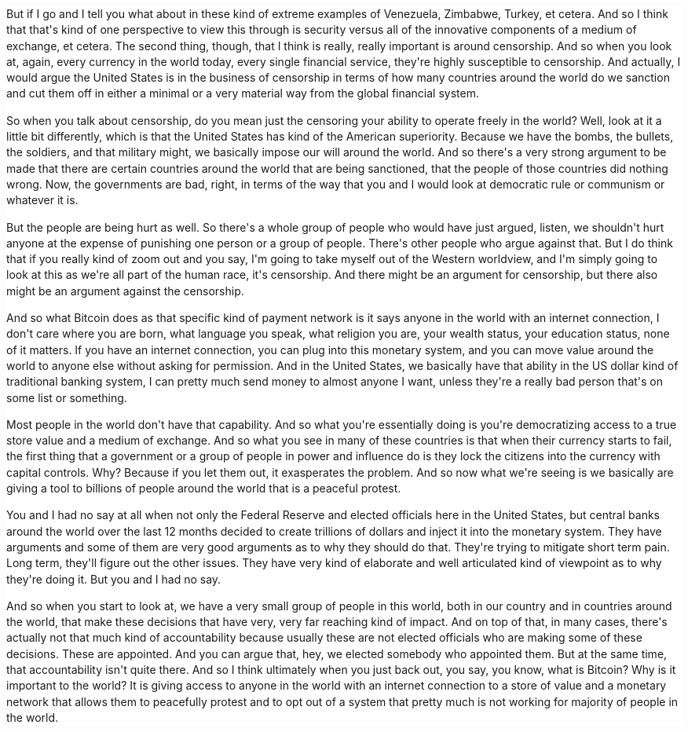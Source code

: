 But if I go and I tell you what about in these kind of extreme examples of Venezuela, Zimbabwe, Turkey, et cetera. And so I think that that's kind of one perspective to view this through is security versus all of the innovative components of a medium of exchange, et cetera. The second thing, though, that I think is really, really important is around censorship. And so when you look at, again, every currency in the world today, every single financial service, they're highly susceptible to censorship. And actually, I would argue the United States is in the business of censorship in terms of how many countries around the world do we sanction and cut them off in either a minimal or a very material way from the global financial system.

So when you talk about censorship, do you mean just the censoring your ability to operate freely in the world? Well, look at it a little bit differently, which is that the United States has kind of the American superiority. Because we have the bombs, the bullets, the soldiers, and that military might, we basically impose our will around the world. And so there's a very strong argument to be made that there are certain countries around the world that are being sanctioned, that the people of those countries did nothing wrong. Now, the governments are bad, right, in terms of the way that you and I would look at democratic rule or communism or whatever it is.

But the people are being hurt as well. So there's a whole group of people who would have just argued, listen, we shouldn't hurt anyone at the expense of punishing one person or a group of people. There's other people who argue against that. But I do think that if you really kind of zoom out and you say, I'm going to take myself out of the Western worldview, and I'm simply going to look at this as we're all part of the human race, it's censorship. And there might be an argument for censorship, but there also might be an argument against the censorship.

And so what Bitcoin does as that specific kind of payment network is it says anyone in the world with an internet connection, I don't care where you are born, what language you speak, what religion you are, your wealth status, your education status, none of it matters. If you have an internet connection, you can plug into this monetary system, and you can move value around the world to anyone else without asking for permission. And in the United States, we basically have that ability in the US dollar kind of traditional banking system, I can pretty much send money to almost anyone I want, unless they're a really bad person that's on some list or something.

Most people in the world don't have that capability. And so what you're essentially doing is you're democratizing access to a true store value and a medium of exchange. And so what you see in many of these countries is that when their currency starts to fail, the first thing that a government or a group of people in power and influence do is they lock the citizens into the currency with capital controls. Why? Because if you let them out, it exasperates the problem. And so now what we're seeing is we basically are giving a tool to billions of people around the world that is a peaceful protest.

You and I had no say at all when not only the Federal Reserve and elected officials here in the United States, but central banks around the world over the last 12 months decided to create trillions of dollars and inject it into the monetary system. They have arguments and some of them are very good arguments as to why they should do that. They're trying to mitigate short term pain. Long term, they'll figure out the other issues. They have very kind of elaborate and well articulated kind of viewpoint as to why they're doing it. But you and I had no say.

And so when you start to look at, we have a very small group of people in this world, both in our country and in countries around the world, that make these decisions that have very, very far reaching kind of impact. And on top of that, in many cases, there's actually not that much kind of accountability because usually these are not elected officials who are making some of these decisions. These are appointed. And you can argue that, hey, we elected somebody who appointed them. But at the same time, that accountability isn't quite there. And so I think ultimately when you just back out, you say, you know, what is Bitcoin? Why is it important to the world? It is giving access to anyone in the world with an internet connection to a store of value and a monetary network that allows them to peacefully protest and to opt out of a system that pretty much is not working for majority of people in the world.
